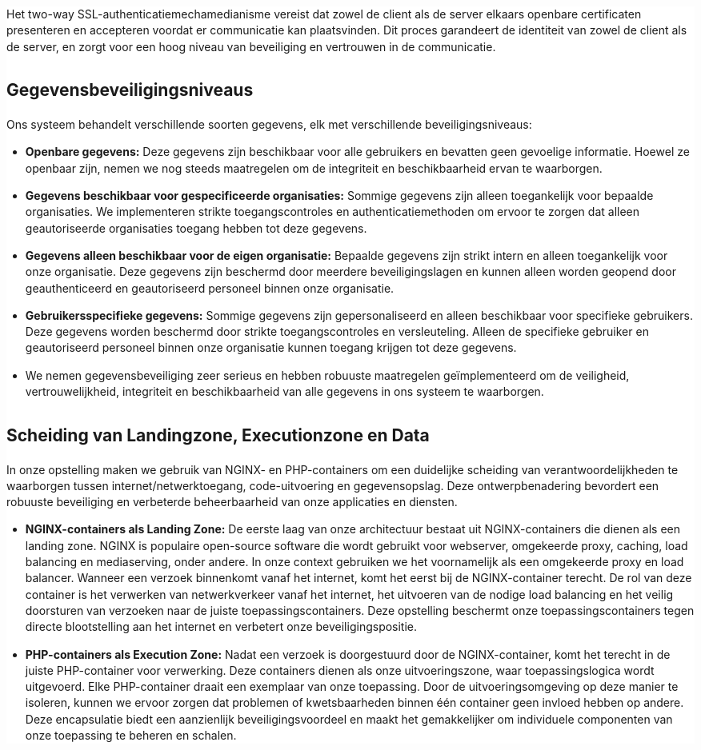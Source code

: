 Het two-way SSL-authenticatiemechamedianisme vereist dat zowel de client als de server elkaars openbare certificaten presenteren en accepteren voordat er communicatie kan plaatsvinden. Dit proces garandeert de identiteit van zowel de client als de server, en zorgt voor een hoog niveau van beveiliging en vertrouwen in de communicatie.

## Gegevensbeveiligingsniveaus

Ons systeem behandelt verschillende soorten gegevens, elk met verschillende beveiligingsniveaus:

* **Openbare gegevens:** Deze gegevens zijn beschikbaar voor alle gebruikers en bevatten geen gevoelige informatie. Hoewel ze openbaar zijn, nemen we nog steeds maatregelen om de integriteit en beschikbaarheid ervan te waarborgen.

* **Gegevens beschikbaar voor gespecificeerde organisaties:** Sommige gegevens zijn alleen toegankelijk voor bepaalde organisaties. We implementeren strikte toegangscontroles en authenticatiemethoden om ervoor te zorgen dat alleen geautoriseerde organisaties toegang hebben tot deze gegevens.

* **Gegevens alleen beschikbaar voor de eigen organisatie:** Bepaalde gegevens zijn strikt intern en alleen toegankelijk voor onze organisatie. Deze gegevens zijn beschermd door meerdere beveiligingslagen en kunnen alleen worden geopend door geauthenticeerd en geautoriseerd personeel binnen onze organisatie.

* **Gebruikersspecifieke gegevens:** Sommige gegevens zijn gepersonaliseerd en alleen beschikbaar voor specifieke gebruikers. Deze gegevens worden beschermd door strikte toegangscontroles en versleuteling. Alleen de specifieke gebruiker en geautoriseerd personeel binnen onze organisatie kunnen toegang krijgen tot deze gegevens.

* We nemen gegevensbeveiliging zeer serieus en hebben robuuste maatregelen geïmplementeerd om de veiligheid, vertrouwelijkheid, integriteit en beschikbaarheid van alle gegevens in ons systeem te waarborgen.

## Scheiding van Landingzone, Executionzone en Data

In onze opstelling maken we gebruik van NGINX- en PHP-containers om een duidelijke scheiding van verantwoordelijkheden te waarborgen tussen internet/netwerktoegang, code-uitvoering en gegevensopslag. Deze ontwerpbenadering bevordert een robuuste beveiliging en verbeterde beheerbaarheid van onze applicaties en diensten.

* **NGINX-containers als Landing Zone:** De eerste laag van onze architectuur bestaat uit NGINX-containers die dienen als een landing zone. NGINX is populaire open-source software die wordt gebruikt voor webserver, omgekeerde proxy, caching, load balancing en mediaserving, onder andere. In onze context gebruiken we het voornamelijk als een omgekeerde proxy en load balancer. Wanneer een verzoek binnenkomt vanaf het internet, komt het eerst bij de NGINX-container terecht. De rol van deze container is het verwerken van netwerkverkeer vanaf het internet, het uitvoeren van de nodige load balancing en het veilig doorsturen van verzoeken naar de juiste toepassingscontainers. Deze opstelling beschermt onze toepassingscontainers tegen directe blootstelling aan het internet en verbetert onze beveiligingspositie.

* **PHP-containers als Execution Zone:** Nadat een verzoek is doorgestuurd door de NGINX-container, komt het terecht in de juiste PHP-container voor verwerking. Deze containers dienen als onze uitvoeringszone, waar toepassingslogica wordt uitgevoerd. Elke PHP-container draait een exemplaar van onze toepassing. Door de uitvoeringsomgeving op deze manier te isoleren, kunnen we ervoor zorgen dat problemen of kwetsbaarheden binnen één container geen invloed hebben op andere. Deze encapsulatie biedt een aanzienlijk beveiligingsvoordeel en maakt het gemakkelijker om individuele componenten van onze toepassing te beheren en schalen.

